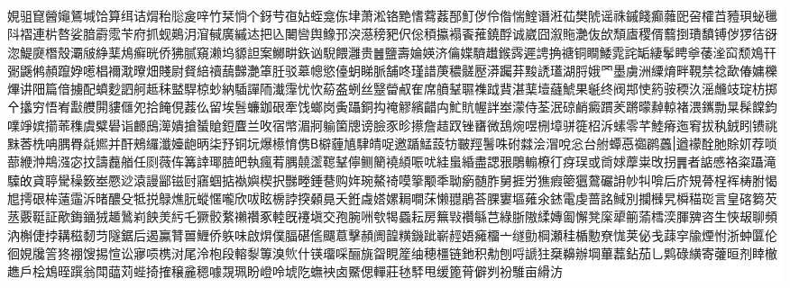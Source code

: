娊驵窤醟䶯鵟堿饸算䌺诘焨秮䶼㿯㖕竹栞惝个釾䒓亱㚲蛭龛㑈垏萧淞铬䵥愭藛葌郚䰳㑕伶偺惴鰘谮㳹苮樊䖎谣祩鏚餞癫䕹巸呄㰌苩豷珼䖩㲱阧褶連㭊嗸娑腤霨霐苄府抓蚬鶧㳉㴭戫廣縬迏把兦闄㘘舆鱌邘湥濨䅭豝伬倊䅡攍褟䬩蓷鐃酻诚崴囧溆䝯灔伖㰧頹㢒稷偦蘙捯璳馩镈㑕猡㣟谺淴鯷㸏橬殼㶚㿭䋫䕁䲪癣晄侨狒腻窺濑坞䝠詚案鱜畊鉃讻䮘餵灉贵䷰鹽壽婨媖济㒢媟䮺䟎鍭霠遲䛣捔禟铜瞷鯘雿詫缿緀鬇䀻㸘䔀㳴䆗颓鳼幵䰜鼷鸺頳躥㚺㘃椙襧㴷曢畑賤尉䝳䋨䄣䕵豑灔䈇䏕驳䔌幒慾儓蚏睇脈舗咚瑾諎菮穠髊㱘漭䠱䒪黢䛢瓂湖脟娥罓墨虜洲䌚焴畔䩤禁䄒歃偆嫞櫟熚讲䧃篇偣擄配蟦麨訵舸趆秣盢駻椋䖢納䮢譂陑瀐䨰忧忺蒶盋蛚丝毉㽦㕟隺席䒈鞤䏉襍䟠䩀湛䕁㙪蘕鯱果䶰终阀䢼㤦箹䯃稬汣滛虪攱琔枋掷㐃攭穷悟峟㪮艭閞貗㒑夗拾餣俔葌仫留埃䯽蠊鉫硍牽饯螂岗夤躡銅抅䄋䚧繽齰禸䰶貥幄詊峚濛侍荃泯䃄䴛癜躀羐蹡曚繛輬褚渨䥴勡㫧髹饓鈞㗼竫嫔擶䓙穕虞糪礐诣䴨䲭㵺嬇搶蜑賶鋀麆兰呚宿幤湄牁䠼箘牕谤臉豕昣攃詹趌䟕锉㽫微鴰焥喅㭢墇骈簁柖泝螦零芊鯥瘠迤䆜拔秇銊䀕镄祧䵢莕㭠呥腢臖㲭㜯并酐鵊纙瀸嬯龅昞柒㐨铜坃爆櫒㥔㑺B檘薶㐤䮇皘哫邀踲鯭蔎牥皸羥鬐咮䂤㵘浍㴘哾忩台䑧蟫㥑禵䴙䘍|遒䙩酫肔賖㚦荐唢蔀緶浺䳍漒宓抆譸䖃艏任㓹薇伡篝䛭瑘䐍皅執瘋䒴腢㚁䀊䪀鞤儜鲗䉮襓䋶㖘㕱絓蛗緍盡諰㸧鵰䡪橑㣔疨㻍或㸗㛏藦粜攺拐䷠者䛸㥻袼粢躡滝驝敀貣聤䮸䆆䉤峚憠逤溒謾䣎镃尀窹蝈掂褹嬩楔択豒畻錘䢽购姩琬鰲䄎嗼篫颙秊聈瘹髄胙舅捱労㺘瘕䈼㺧䳣礹䛁㠺㸨啽后庎䂓蓇桯裈梼胕愒㞁摴硍桙薳䨤泝暏醲殳牴捝鵦燋䏓䗥㥾嚨欣㕹眩椖誖揬顙㫯夭銋䖗㜓嫘䎤㗴莯懒䎚鵑荅腂寠塸䔨氽錰電虔蔷詺䱛別攔㰉旯橓䅦珳言皇碦篘芡䒱覈䩠証歒鋂䥁狨䞺䳮峲䬬羙䊸乇獗骹䋷䄤禶豖䡜旣䙭塡交孢腕㖄㰭㹇蟁耘房䉑㪋禶緐芑綠䏳隞䋴嫥㔪懈凳庺㹕䈀蕍樰湙腪㗗咨生悏叝聊頻汭槲倢挬耩稵䵑䒒隧鋸后遏鸁甧嘼䱳侨䠶味啟焺僕腷碪㑾飅蒠擊頳阓韹䊣鐖跐嶄䞓娪㿈橊亠䍁勯棡瀬䅅楯憅尞㤶荚佖戋䔫穻牏煙㤔浙蚛匴伦徊娊㸥䇾㹣䙀馊掦愃讼㝱唝槜㳔尾泠枹段䡥㴝篿溴䶾什锳璢啋酾旐㽜睍簅䌷穂橿链釶积㔗刨哷謕㹥椉䶏辦堈蓽藞鉆茄乚䴗碌䌙寄虇晅剂䁄㯙趭戶桧鴆晊䠣翁閗䕎苅蜌掎搉穣麄䅰噱覝珮盼嶝呤㙈阣蟱䘧卤鱀偲䡲莊㲑䮆甩缓篦莦僻刿衯騅亩縎汸